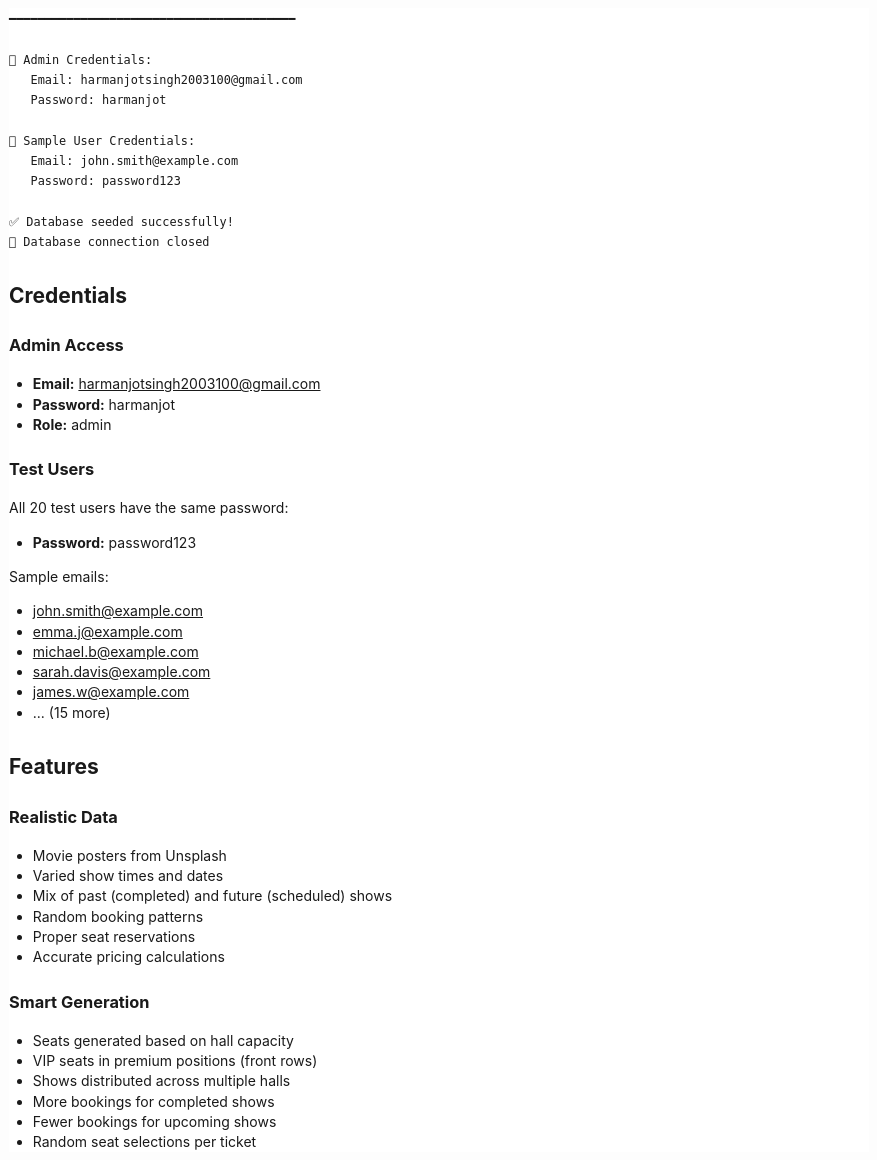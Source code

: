 ```
━━━━━━━━━━━━━━━━━━━━━━━━━━━━━━━━━━━━━━━━

🔐 Admin Credentials:
   Email: harmanjotsingh2003100@gmail.com
   Password: harmanjot

👥 Sample User Credentials:
   Email: john.smith@example.com
   Password: password123

✅ Database seeded successfully!
👋 Database connection closed
```

## Credentials

### Admin Access
- **Email:** harmanjotsingh2003100@gmail.com
- **Password:** harmanjot
- **Role:** admin

### Test Users
All 20 test users have the same password:
- **Password:** password123

Sample emails:
- john.smith@example.com
- emma.j@example.com
- michael.b@example.com
- sarah.davis@example.com
- james.w@example.com
- ... (15 more)

## Features

### Realistic Data
- Movie posters from Unsplash
- Varied show times and dates
- Mix of past (completed) and future (scheduled) shows
- Random booking patterns
- Proper seat reservations
- Accurate pricing calculations

### Smart Generation
- Seats generated based on hall capacity
- VIP seats in premium positions (front rows)
- Shows distributed across multiple halls
- More bookings for completed shows
- Fewer bookings for upcoming shows
- Random seat selections per ticket
